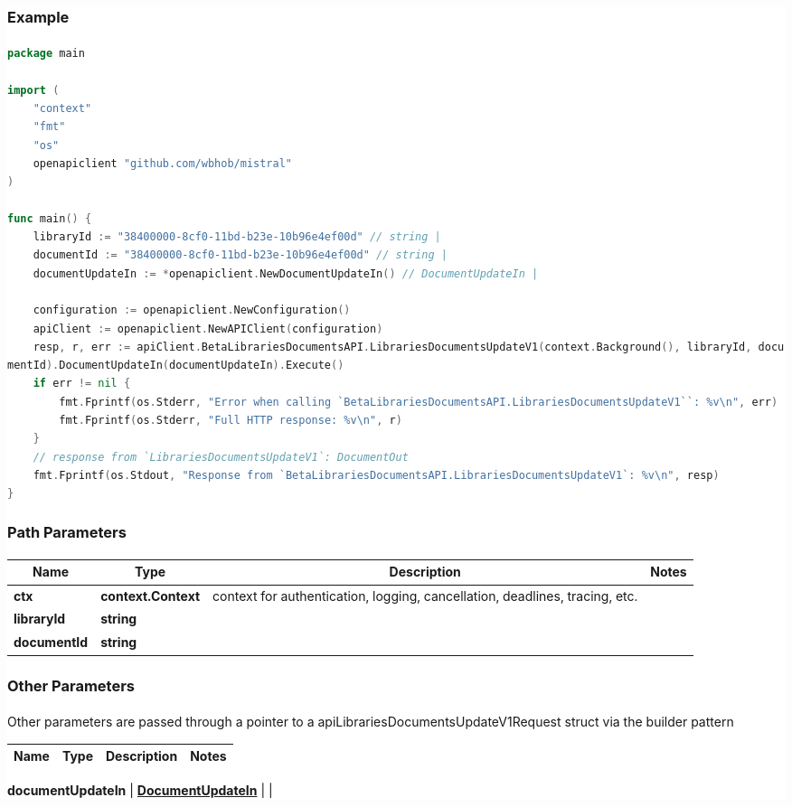 

### Example

```go
package main

import (
	"context"
	"fmt"
	"os"
	openapiclient "github.com/wbhob/mistral"
)

func main() {
	libraryId := "38400000-8cf0-11bd-b23e-10b96e4ef00d" // string | 
	documentId := "38400000-8cf0-11bd-b23e-10b96e4ef00d" // string | 
	documentUpdateIn := *openapiclient.NewDocumentUpdateIn() // DocumentUpdateIn | 

	configuration := openapiclient.NewConfiguration()
	apiClient := openapiclient.NewAPIClient(configuration)
	resp, r, err := apiClient.BetaLibrariesDocumentsAPI.LibrariesDocumentsUpdateV1(context.Background(), libraryId, documentId).DocumentUpdateIn(documentUpdateIn).Execute()
	if err != nil {
		fmt.Fprintf(os.Stderr, "Error when calling `BetaLibrariesDocumentsAPI.LibrariesDocumentsUpdateV1``: %v\n", err)
		fmt.Fprintf(os.Stderr, "Full HTTP response: %v\n", r)
	}
	// response from `LibrariesDocumentsUpdateV1`: DocumentOut
	fmt.Fprintf(os.Stdout, "Response from `BetaLibrariesDocumentsAPI.LibrariesDocumentsUpdateV1`: %v\n", resp)
}
```

### Path Parameters


Name | Type | Description  | Notes
------------- | ------------- | ------------- | -------------
**ctx** | **context.Context** | context for authentication, logging, cancellation, deadlines, tracing, etc.
**libraryId** | **string** |  | 
**documentId** | **string** |  | 

### Other Parameters

Other parameters are passed through a pointer to a apiLibrariesDocumentsUpdateV1Request struct via the builder pattern


Name | Type | Description  | Notes
------------- | ------------- | ------------- | -------------


 **documentUpdateIn** | [**DocumentUpdateIn**](DocumentUpdateIn.md) |  | 
